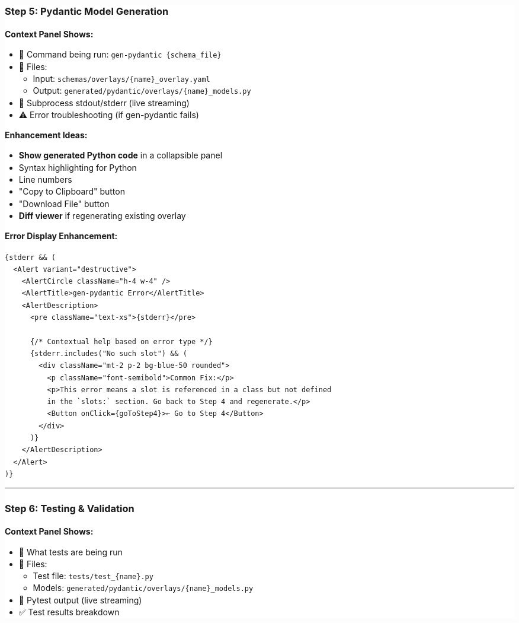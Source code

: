 
### **Step 5: Pydantic Model Generation**

**Context Panel Shows:**
- 🔧 Command being run: `gen-pydantic {schema_file}`
- 📁 Files:
  - Input: `schemas/overlays/{name}_overlay.yaml`
  - Output: `generated/pydantic/overlays/{name}_models.py`
- 📜 Subprocess stdout/stderr (live streaming)
- ⚠️ Error troubleshooting (if gen-pydantic fails)

**Enhancement Ideas:**
- **Show generated Python code** in a collapsible panel
- Syntax highlighting for Python
- Line numbers
- "Copy to Clipboard" button
- "Download File" button
- **Diff viewer** if regenerating existing overlay

**Error Display Enhancement:**
```tsx
{stderr && (
  <Alert variant="destructive">
    <AlertCircle className="h-4 w-4" />
    <AlertTitle>gen-pydantic Error</AlertTitle>
    <AlertDescription>
      <pre className="text-xs">{stderr}</pre>

      {/* Contextual help based on error type */}
      {stderr.includes("No such slot") && (
        <div className="mt-2 p-2 bg-blue-50 rounded">
          <p className="font-semibold">Common Fix:</p>
          <p>This error means a slot is referenced in a class but not defined
          in the `slots:` section. Go back to Step 4 and regenerate.</p>
          <Button onClick={goToStep4}>← Go to Step 4</Button>
        </div>
      )}
    </AlertDescription>
  </Alert>
)}
```

---

### **Step 6: Testing & Validation**

**Context Panel Shows:**
- 🧪 What tests are being run
- 📁 Files:
  - Test file: `tests/test_{name}.py`
  - Models: `generated/pydantic/overlays/{name}_models.py`
- 📜 Pytest output (live streaming)
- ✅ Test results breakdown

